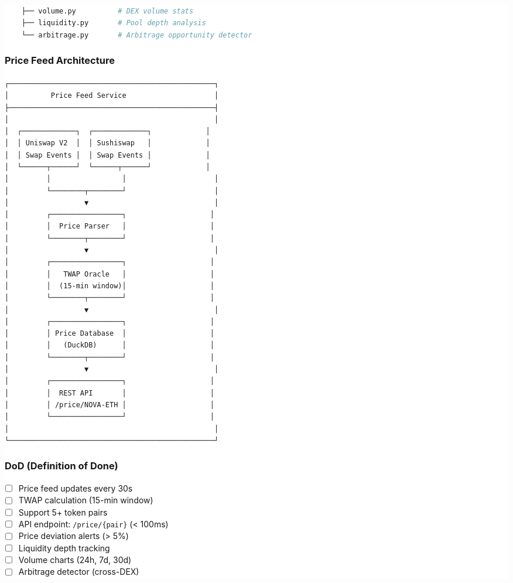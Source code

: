 ```bash
    ├── volume.py          # DEX volume stats
    ├── liquidity.py       # Pool depth analysis
    └── arbitrage.py       # Arbitrage opportunity detector
```

### Price Feed Architecture

```
┌─────────────────────────────────────────────────┐
│          Price Feed Service                     │
├─────────────────────────────────────────────────┤
│                                                 │
│  ┌─────────────┐  ┌─────────────┐             │
│  │ Uniswap V2  │  │ Sushiswap   │             │
│  │ Swap Events │  │ Swap Events │             │
│  └──────┬──────┘  └──────┬──────┘             │
│         │                 │                     │
│         └────────┬────────┘                     │
│                  ▼                              │
│         ┌─────────────────┐                    │
│         │  Price Parser   │                    │
│         └────────┬────────┘                    │
│                  ▼                              │
│         ┌─────────────────┐                    │
│         │   TWAP Oracle   │                    │
│         │  (15-min window)│                    │
│         └────────┬────────┘                    │
│                  ▼                              │
│         ┌─────────────────┐                    │
│         │ Price Database  │                    │
│         │   (DuckDB)      │                    │
│         └────────┬────────┘                    │
│                  ▼                              │
│         ┌─────────────────┐                    │
│         │  REST API       │                    │
│         │ /price/NOVA-ETH │                    │
│         └─────────────────┘                    │
│                                                 │
└─────────────────────────────────────────────────┘
```

### DoD (Definition of Done)

- [ ] Price feed updates every 30s
- [ ] TWAP calculation (15-min window)
- [ ] Support 5+ token pairs
- [ ] API endpoint: `/price/{pair}` (< 100ms)
- [ ] Price deviation alerts (> 5%)
- [ ] Liquidity depth tracking
- [ ] Volume charts (24h, 7d, 30d)
- [ ] Arbitrage detector (cross-DEX)
